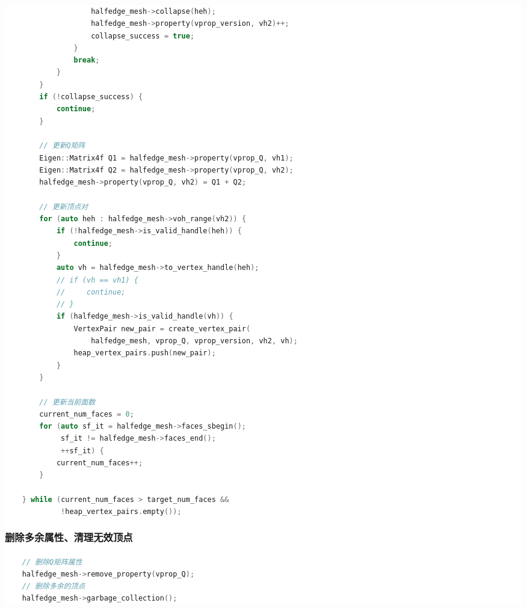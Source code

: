 ```cpp
                    halfedge_mesh->collapse(heh);
                    halfedge_mesh->property(vprop_version, vh2)++;
                    collapse_success = true;
                }
                break;
            }
        }
        if (!collapse_success) {
            continue;
        }

        // 更新Q矩阵
        Eigen::Matrix4f Q1 = halfedge_mesh->property(vprop_Q, vh1);
        Eigen::Matrix4f Q2 = halfedge_mesh->property(vprop_Q, vh2);
        halfedge_mesh->property(vprop_Q, vh2) = Q1 + Q2;

        // 更新顶点对
        for (auto heh : halfedge_mesh->voh_range(vh2)) {
            if (!halfedge_mesh->is_valid_handle(heh)) {
                continue;
            }
            auto vh = halfedge_mesh->to_vertex_handle(heh);
            // if (vh == vh1) {
            //     continue;
            // }
            if (halfedge_mesh->is_valid_handle(vh)) {
                VertexPair new_pair = create_vertex_pair(
                    halfedge_mesh, vprop_Q, vprop_version, vh2, vh);
                heap_vertex_pairs.push(new_pair);
            }
        }

        // 更新当前面数
        current_num_faces = 0;
        for (auto sf_it = halfedge_mesh->faces_sbegin();
             sf_it != halfedge_mesh->faces_end();
             ++sf_it) {
            current_num_faces++;
        }

    } while (current_num_faces > target_num_faces &&
             !heap_vertex_pairs.empty());
```

### 删除多余属性、清理无效顶点

```cpp
    // 删除Q矩阵属性
    halfedge_mesh->remove_property(vprop_Q);
    // 删除多余的顶点
    halfedge_mesh->garbage_collection();
```